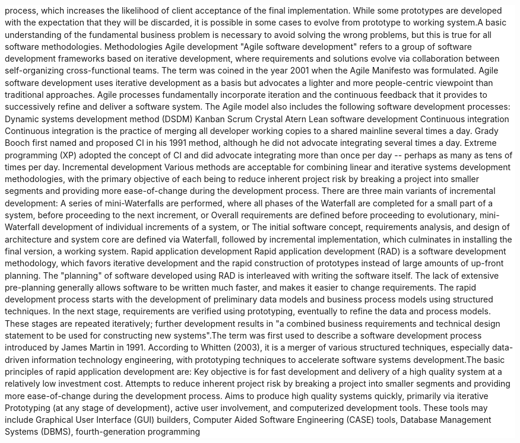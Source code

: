 process, which increases the likelihood of client acceptance of the
final implementation. While some prototypes are developed with the
expectation that they will be discarded, it is possible in some cases to
evolve from prototype to working system.A basic understanding of the
fundamental business problem is necessary to avoid solving the wrong
problems, but this is true for all software methodologies. Methodologies
Agile development \"Agile software development\" refers to a group of
software development frameworks based on iterative development, where
requirements and solutions evolve via collaboration between
self-organizing cross-functional teams. The term was coined in the year
2001 when the Agile Manifesto was formulated. Agile software development
uses iterative development as a basis but advocates a lighter and more
people-centric viewpoint than traditional approaches. Agile processes
fundamentally incorporate iteration and the continuous feedback that it
provides to successively refine and deliver a software system. The Agile
model also includes the following software development processes:
Dynamic systems development method (DSDM) Kanban Scrum Crystal Atern
Lean software development Continuous integration Continuous integration
is the practice of merging all developer working copies to a shared
mainline several times a day. Grady Booch first named and proposed CI in
his 1991 method, although he did not advocate integrating several times
a day. Extreme programming (XP) adopted the concept of CI and did
advocate integrating more than once per day -- perhaps as many as tens
of times per day. Incremental development Various methods are acceptable
for combining linear and iterative systems development methodologies,
with the primary objective of each being to reduce inherent project risk
by breaking a project into smaller segments and providing more
ease-of-change during the development process. There are three main
variants of incremental development: A series of mini-Waterfalls are
performed, where all phases of the Waterfall are completed for a small
part of a system, before proceeding to the next increment, or Overall
requirements are defined before proceeding to evolutionary,
mini-Waterfall development of individual increments of a system, or The
initial software concept, requirements analysis, and design of
architecture and system core are defined via Waterfall, followed by
incremental implementation, which culminates in installing the final
version, a working system. Rapid application development Rapid
application development (RAD) is a software development methodology,
which favors iterative development and the rapid construction of
prototypes instead of large amounts of up-front planning. The
\"planning\" of software developed using RAD is interleaved with writing
the software itself. The lack of extensive pre-planning generally allows
software to be written much faster, and makes it easier to change
requirements. The rapid development process starts with the development
of preliminary data models and business process models using structured
techniques. In the next stage, requirements are verified using
prototyping, eventually to refine the data and process models. These
stages are repeated iteratively; further development results in \"a
combined business requirements and technical design statement to be used
for constructing new systems\".The term was first used to describe a
software development process introduced by James Martin in 1991.
According to Whitten (2003), it is a merger of various structured
techniques, especially data-driven information technology engineering,
with prototyping techniques to accelerate software systems
development.The basic principles of rapid application development are:
Key objective is for fast development and delivery of a high quality
system at a relatively low investment cost. Attempts to reduce inherent
project risk by breaking a project into smaller segments and providing
more ease-of-change during the development process. Aims to produce high
quality systems quickly, primarily via iterative Prototyping (at any
stage of development), active user involvement, and computerized
development tools. These tools may include Graphical User Interface
(GUI) builders, Computer Aided Software Engineering (CASE) tools,
Database Management Systems (DBMS), fourth-generation programming